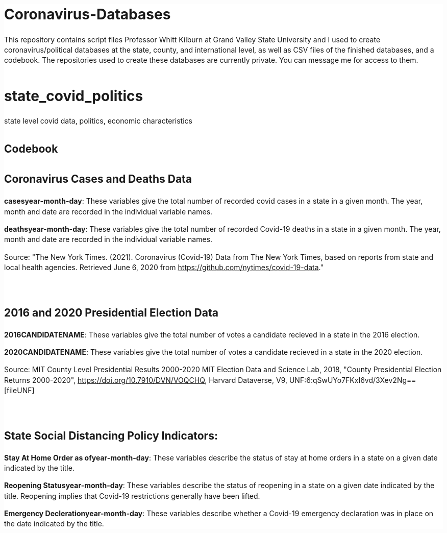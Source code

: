 # Coronavirus-Databases
This repository contains script files Professor Whitt Kilburn at Grand Valley State University and I used to create coronavirus/political databases at the state, county, and international level, as well as CSV files of the finished databases, and a codebook. The repositories used to create these databases are currently private. You can message me for access to them. 

# state_covid_politics
state level covid data, politics, economic characteristics

## Codebook

## Coronavirus Cases and Deaths Data

**casesyear-month-day**: These variables give the total number of recorded covid cases in a state in a given month. The year, month and date are recorded in the individual variable names.

**deathsyear-month-day**: These variables give the total number of recorded Covid-19 deaths in a state in a given month. The year, month and date are recorded in the individual variable names.

Source: "The New York Times. (2021). Coronavirus (Covid-19) Data from The New York Times, based on reports from state and local health agencies. Retrieved June 6, 2020 from https://github.com/nytimes/covid-19-data." 
&nbsp;

&nbsp;

## 2016 and 2020 Presidential Election Data

**2016CANDIDATENAME**: These variables give the total number of votes a candidate recieved in a state in the 2016 election.

**2020CANDIDATENAME**: These variables give the total number of votes a candidate recieved in a state in the 2020 election.

Source: MIT County Level Presidential Results 2000-2020
MIT Election Data and Science Lab, 2018, "County Presidential Election Returns 2000-2020", https://doi.org/10.7910/DVN/VOQCHQ, Harvard Dataverse, V9, UNF:6:qSwUYo7FKxI6vd/3Xev2Ng== [fileUNF]
&nbsp;

&nbsp;

## State Social Distancing Policy Indicators:

**Stay At Home Order as ofyear-month-day**: These variables describe the status of stay at home orders in a state on a given date indicated by the title.

**Reopening Statusyear-month-day**: These variables describe the status of reopening in a state on a given date indicated by the title. Reopening implies that Covid-19 restrictions generally have been lifted.

**Emergency Declerationyear-month-day**: These variables describe whether a Covid-19 emergency declaration was in place on the date indicated by the title.

